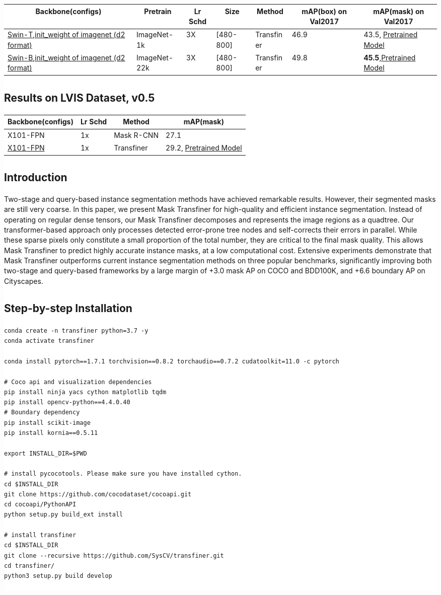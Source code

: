 | Backbone(configs)  | Pretrain | Lr Schd| Size | Method | mAP(box) on Val2017| mAP(mask) on Val2017|
|----------|-----------|--------|-----------|-----------|-----------|-----------|
[Swin-T](configs/transfiner/mask_rcnn_swint_FPN_3x.yaml),[init_weight of imagenet (d2 format)](https://drive.google.com/file/d/1qvNwe4Ax79OqHQnJp5elFuVYsxUiYviJ/view?usp=sharing) | ImageNet-1k | 3X | [480-800] | Transfiner | 46.9| 43.5, [Pretrained Model](https://drive.google.com/file/d/1ezIxmwdMl_cC7gCPEqtLL6zlSYd3R9wA/view?usp=sharing) |
[Swin-B](configs/transfiner/mask_rcnn_swinb_FPN_3x.yaml),[init_weight of imagenet (d2 format)](https://drive.google.com/file/d/12IGYQOa-nlpFhTbgdifbMnSkcke3lmCO/view?usp=sharing) | ImageNet-22k | 3X | [480-800] | Transfiner | 49.8| **45.5**,[Pretrained Model](https://drive.google.com/file/d/1XkEwTMiyADYfvniIrBIDX7RPTSLI4fys/view?usp=sharing) |


Results on LVIS Dataset, v0.5
------------
| Backbone(configs)  | Lr Schd | Method | mAP(mask) | 
|----------|-----------|--------|-----------|
X101-FPN | 1x | Mask R-CNN | 27.1 |
[X101-FPN](configs/LVISv0.5-InstanceSegmentation/mask_rcnn_X_101_32x8d_FPN_1x.yaml) | 1x | Transfiner | 29.2, [Pretrained Model](https://drive.google.com/file/d/1L_bEZf-jJcQqmeCHOf4-c0eOq71cCdis/view?usp=sharing) |


Introduction
-----------------
Two-stage and query-based instance segmentation methods have achieved remarkable results. However, their segmented masks are still very coarse. In this paper, we present Mask Transfiner for high-quality and efficient instance segmentation. Instead of operating on regular dense tensors, our Mask Transfiner decomposes and represents the image regions as a quadtree. Our transformer-based approach only processes detected error-prone tree nodes and self-corrects their errors in parallel. While these sparse pixels only constitute a small proportion of the total number, they are critical to the final mask quality. This allows Mask Transfiner to predict highly accurate instance masks, at a low computational cost. Extensive experiments demonstrate that Mask Transfiner outperforms current instance segmentation methods on three popular benchmarks, significantly improving both two-stage and query-based frameworks by a large margin of +3.0 mask AP on COCO and BDD100K, and +6.6 boundary AP on Cityscapes. 



## Step-by-step Installation
```
conda create -n transfiner python=3.7 -y
conda activate transfiner
 
conda install pytorch==1.7.1 torchvision==0.8.2 torchaudio==0.7.2 cudatoolkit=11.0 -c pytorch
 
# Coco api and visualization dependencies
pip install ninja yacs cython matplotlib tqdm
pip install opencv-python==4.4.0.40
# Boundary dependency
pip install scikit-image
pip install kornia==0.5.11
 
export INSTALL_DIR=$PWD
 
# install pycocotools. Please make sure you have installed cython.
cd $INSTALL_DIR
git clone https://github.com/cocodataset/cocoapi.git
cd cocoapi/PythonAPI
python setup.py build_ext install
 
# install transfiner
cd $INSTALL_DIR
git clone --recursive https://github.com/SysCV/transfiner.git
cd transfiner/
python3 setup.py build develop
 
```